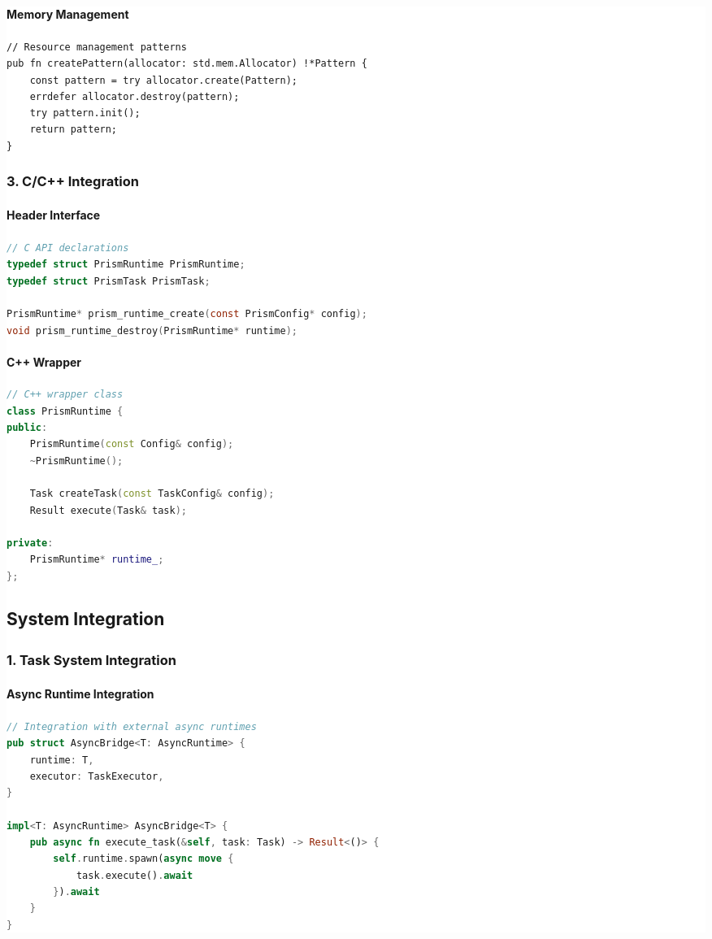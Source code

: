 #### Memory Management
```zig
// Resource management patterns
pub fn createPattern(allocator: std.mem.Allocator) !*Pattern {
    const pattern = try allocator.create(Pattern);
    errdefer allocator.destroy(pattern);
    try pattern.init();
    return pattern;
}
```

### 3. C/C++ Integration

#### Header Interface
```c
// C API declarations
typedef struct PrismRuntime PrismRuntime;
typedef struct PrismTask PrismTask;

PrismRuntime* prism_runtime_create(const PrismConfig* config);
void prism_runtime_destroy(PrismRuntime* runtime);
```

#### C++ Wrapper
```cpp
// C++ wrapper class
class PrismRuntime {
public:
    PrismRuntime(const Config& config);
    ~PrismRuntime();
    
    Task createTask(const TaskConfig& config);
    Result execute(Task& task);

private:
    PrismRuntime* runtime_;
};
```

## System Integration

### 1. Task System Integration

#### Async Runtime Integration
```rust
// Integration with external async runtimes
pub struct AsyncBridge<T: AsyncRuntime> {
    runtime: T,
    executor: TaskExecutor,
}

impl<T: AsyncRuntime> AsyncBridge<T> {
    pub async fn execute_task(&self, task: Task) -> Result<()> {
        self.runtime.spawn(async move {
            task.execute().await
        }).await
    }
}
```
